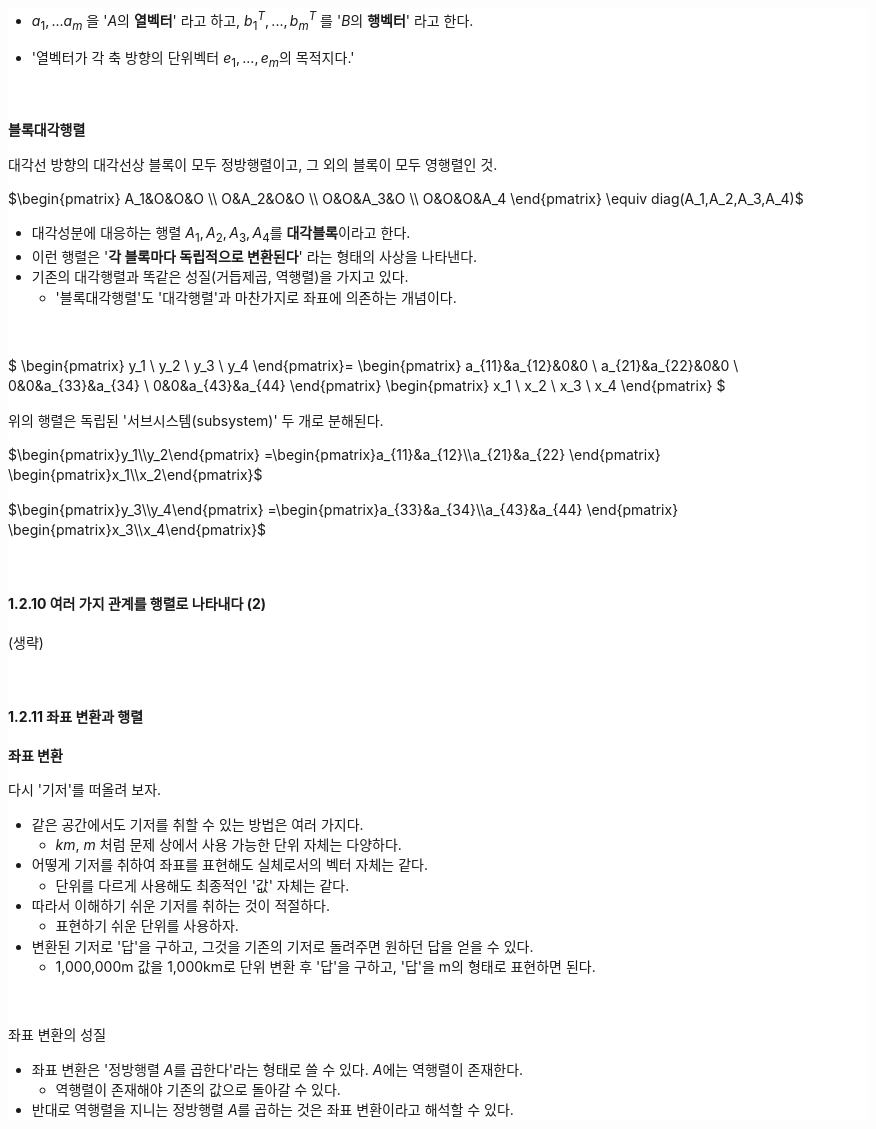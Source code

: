 - $a_1,...a_m$ 을 '$A$의 **열벡터**' 라고 하고, $b_1^{T}, ...,b_m^{T}$ 를 '$B$의 **행벡터**' 라고 한다.

- '열벡터가 각 축 방향의 단위벡터 $e_1,...,e_m$의 목적지다.'

<br>

**블록대각행렬**

대각선 방향의 대각선상 블록이 모두 정방행렬이고, 그 외의 블록이 모두 영행렬인 것.

$\begin{pmatrix} A_1&O&O&O \\ O&A_2&O&O \\ O&O&A_3&O \\ O&O&O&A_4 \end{pmatrix} \equiv diag(A_1,A_2,A_3,A_4)$

- 대각성분에 대응하는 행렬 $A_1, A_2, A_3, A_4$를 **대각블록**이라고 한다.
- 이런 행렬은 '**각 블록마다 독립적으로 변환된다**' 라는 형태의 사상을 나타낸다.
- 기존의 대각행렬과 똑같은 성질(거듭제곱, 역행렬)을 가지고 있다. 
  - '블록대각행렬'도 '대각행렬'과 마찬가지로 좌표에 의존하는 개념이다.

<br>

$ \begin{pmatrix} y_1 \\ y_2 \\ y_3 \\ y_4 \end{pmatrix}= \begin{pmatrix} a_{11}&a_{12}&0&0 \\ a_{21}&a_{22}&0&0 \\ 0&0&a_{33}&a_{34} \\ 0&0&a_{43}&a_{44} \end{pmatrix} \begin{pmatrix} x_1 \\ x_2 \\ x_3 \\ x_4 \end{pmatrix} $

위의 행렬은 독립된 '서브시스템(subsystem)' 두 개로 분해된다.

$\begin{pmatrix}y_1\\y_2\end{pmatrix} =\begin{pmatrix}a_{11}&a_{12}\\a_{21}&a_{22} \end{pmatrix} \begin{pmatrix}x_1\\x_2\end{pmatrix}$

$\begin{pmatrix}y_3\\y_4\end{pmatrix} =\begin{pmatrix}a_{33}&a_{34}\\a_{43}&a_{44} \end{pmatrix} \begin{pmatrix}x_3\\x_4\end{pmatrix}$

<br>

#### 1.2.10 여러 가지 관계를 행렬로 나타내다 (2)

(생략)

<br>

#### 1.2.11 좌표 변환과 행렬

**좌표 변환**

다시 '기저'를 떠올려 보자.

- 같은 공간에서도 기저를 취할 수 있는 방법은 여러 가지다.
  - $km$, $m$ 처럼 문제 상에서 사용 가능한 단위 자체는 다양하다.
- 어떻게 기저를 취하여 좌표를 표현해도 실체로서의 벡터 자체는 같다.
  - 단위를 다르게 사용해도 최종적인 '값' 자체는 같다.
- 따라서 이해하기 쉬운 기저를 취하는 것이 적절하다.
  - 표현하기 쉬운 단위를 사용하자.
- 변환된 기저로 '답'을 구하고, 그것을 기존의 기저로 돌려주면 원하던 답을 얻을 수 있다.
  - 1,000,000m 값을 1,000km로 단위 변환 후 '답'을 구하고, '답'을 m의 형태로 표현하면 된다.

<br>

좌표 변환의 성질

- 좌표 변환은 '정방행렬 $A$를 곱한다'라는 형태로 쓸 수 있다. $A$에는 역행렬이 존재한다.
  - 역행렬이 존재해야 기존의 값으로 돌아갈 수 있다.
- 반대로 역행렬을 지니는 정방행렬 $A$를 곱하는 것은 좌표 변환이라고 해석할 수 있다.
